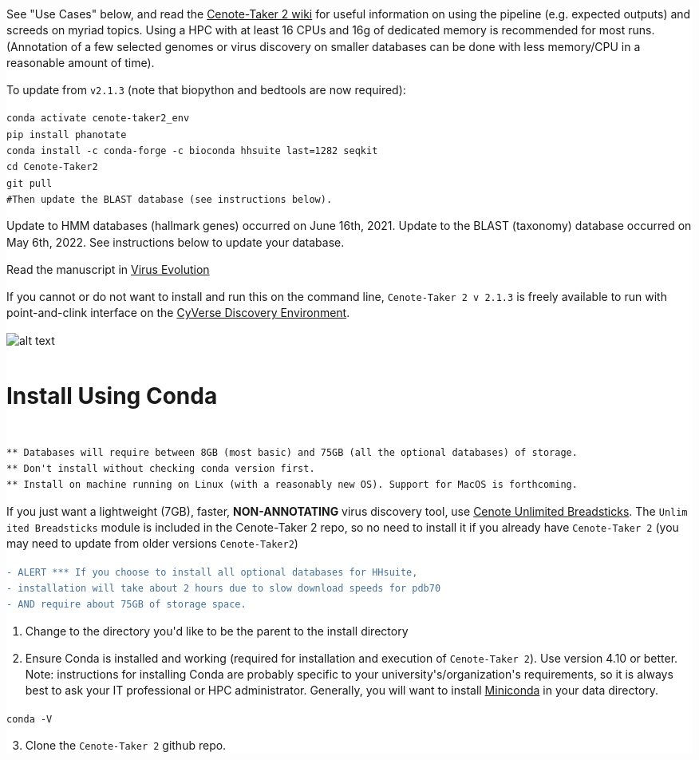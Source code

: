 See "Use Cases" below, and read the [Cenote-Taker 2 wiki](https://github.com/mtisza1/Cenote-Taker2/wiki) for useful information on using the pipeline (e.g. expected outputs) and screeds on myriad topics.
Using a HPC with at least 16 CPUs and 16g of dedicated memory is recommended for most runs. (Annotation of a few selected genomes or virus discovery on smaller databases can be done with less memory/CPU in a reasonable amount of time). 

To update from `v2.1.3`  (note that biopython and bedtools are now required): 
```
conda activate cenote-taker2_env
pip install phanotate
conda install -c conda-forge -c bioconda hhsuite last=1282 seqkit
cd Cenote-Taker2
git pull
#Then update the BLAST database (see instructions below).
```

Update to HMM databases (hallmark genes) occurred on June 16th, 2021. Update to the BLAST (taxonomy) database occurred on May 6th, 2022. See instructions below to update your database.

Read the manuscript in [Virus Evolution](https://academic.oup.com/ve/article/7/1/veaa100/6055568)

If you cannot or do not want to install and run this on the command line, `Cenote-Taker 2 v 2.1.3` is freely available to run with point-and-clink interface on the [CyVerse Discovery Environment](https://cyverse.org/discovery-environment).


![alt text](../master/cenote-taker_logo.png)

# Install Using Conda

```

** Databases will require between 8GB (most basic) and 75GB (all the optional databases) of storage.
** Don't install without checking conda version first.
** Install on machine running on Linux (with a reasonably new OS). Support for MacOS is forthcoming.
```

If you just want a lightweight (7GB), faster, **NON-ANNOTATING** virus discovery tool, use [Cenote Unlimited Breadsticks](https://github.com/mtisza1/Cenote_Unlimited_Breadsticks). The `Unlimited Breadsticks` module is included in the Cenote-Taker 2 repo, so no need to install it if you already have `Cenote-Taker 2` (you may need to update from older versions `Cenote-Taker2`) 

```diff
- ALERT *** If you choose to install all optional databases for HHsuite, 
- installation will take about 2 hours due to slow download speeds for pdb70
- AND require about 75GB of storage space. 
```
1. Change to the directory you'd like to be the parent to the install directory

2. Ensure Conda is installed and working (required for installation and execution of `Cenote-Taker 2`). Use version 4.10 or better.
Note: instructions for installing Conda are probably specific to your university's/organization's requirements, so it is always best to ask your IT professional or HPC administrator. Generally, you will want to install [Miniconda](https://docs.conda.io/en/latest/miniconda.html#linux-installers) in your data directory.
```
conda -V
```
3. Clone the `Cenote-Taker 2` github repo.
